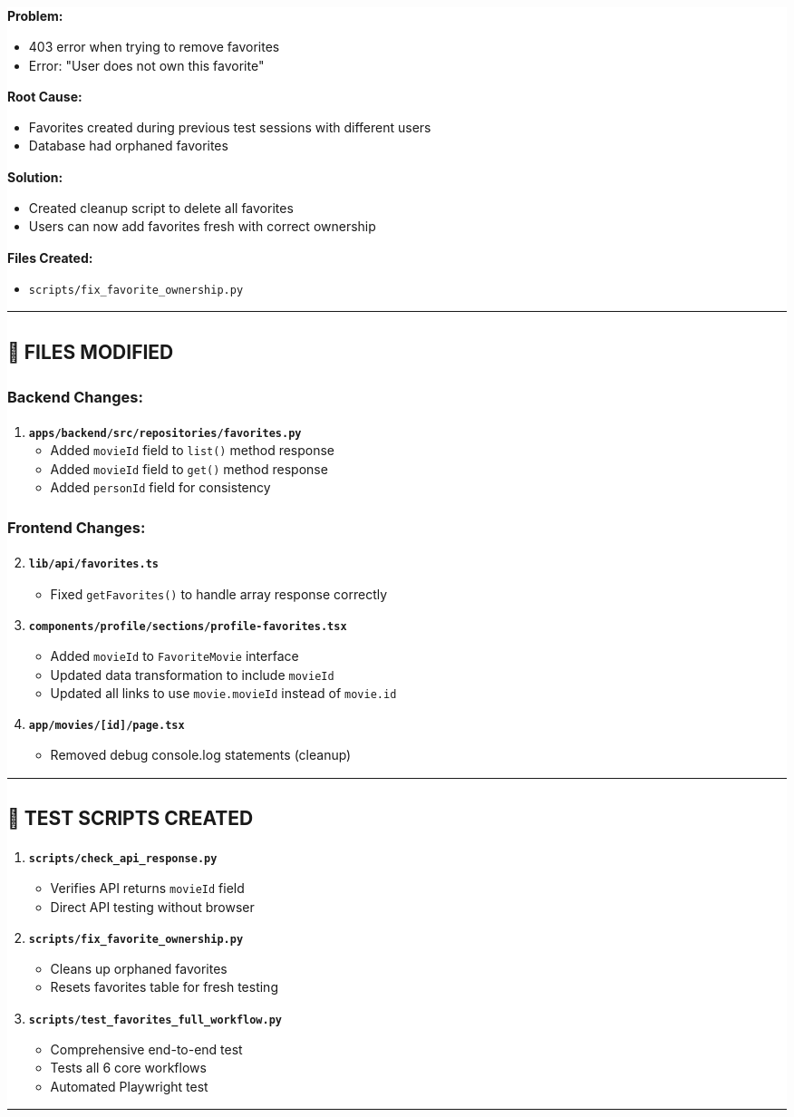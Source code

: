 **Problem:**
- 403 error when trying to remove favorites
- Error: "User does not own this favorite"

**Root Cause:**
- Favorites created during previous test sessions with different users
- Database had orphaned favorites

**Solution:**
- Created cleanup script to delete all favorites
- Users can now add favorites fresh with correct ownership

**Files Created:**
- `scripts/fix_favorite_ownership.py`

---

## 📁 **FILES MODIFIED**

### **Backend Changes:**
1. **`apps/backend/src/repositories/favorites.py`**
   - Added `movieId` field to `list()` method response
   - Added `movieId` field to `get()` method response
   - Added `personId` field for consistency

### **Frontend Changes:**
2. **`lib/api/favorites.ts`**
   - Fixed `getFavorites()` to handle array response correctly

3. **`components/profile/sections/profile-favorites.tsx`**
   - Added `movieId` to `FavoriteMovie` interface
   - Updated data transformation to include `movieId`
   - Updated all links to use `movie.movieId` instead of `movie.id`

4. **`app/movies/[id]/page.tsx`**
   - Removed debug console.log statements (cleanup)

---

## 🧪 **TEST SCRIPTS CREATED**

1. **`scripts/check_api_response.py`**
   - Verifies API returns `movieId` field
   - Direct API testing without browser

2. **`scripts/fix_favorite_ownership.py`**
   - Cleans up orphaned favorites
   - Resets favorites table for fresh testing

3. **`scripts/test_favorites_full_workflow.py`**
   - Comprehensive end-to-end test
   - Tests all 6 core workflows
   - Automated Playwright test

---